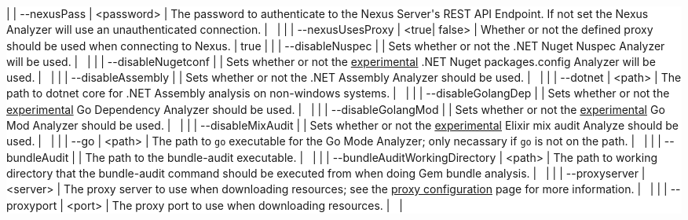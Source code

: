 |       | \-\-nexusPass                           | \<password\>    | The password to authenticate to the Nexus Server's REST API Endpoint. If not set the Nexus Analyzer will use an unauthenticated connection.                                                                                                                                                                                        | &nbsp; |
|       | \-\-nexusUsesProxy                      | \<true\| false\>                                                                                                                                                                                                                                                                                                                            | Whether or not the defined proxy should be used when connecting to Nexus.                                                                                                                              | true   |
|       | \-\-disableNuspec                       |                 | Sets whether or not the .NET Nuget Nuspec Analyzer will be used.                                                                                                                                                                                                                                                                   | &nbsp; |
|       | \-\-disableNugetconf                    |                 | Sets whether or not the [experimental](../analyzers/index.html) .NET Nuget packages.config Analyzer will be used.                                                                                                                                                                                                                  | &nbsp; |
|       | \-\-disableAssembly                     |                 | Sets whether or not the .NET Assembly Analyzer should be used.                                                                                                                                                                                                                                                                     | &nbsp; |
|       | \-\-dotnet                              | \<path\>        | The path to dotnet core for .NET Assembly analysis on non-windows systems.                                                                                                                                                                                                                                                         | &nbsp; |
|       | \-\-disableGolangDep                    |                 | Sets whether or not the [experimental](../analyzers/index.html) Go Dependency Analyzer should be used.                                                                                                                                                                                                                             | &nbsp; |
|       | \-\-disableGolangMod                    |                 | Sets whether or not the [experimental](../analyzers/index.html) Go Mod Analyzer should be used.                                                                                                                                                                                                                                    | &nbsp; |
|       | \-\-disableMixAudit                     |                 | Sets whether or not the [experimental](../analyzers/index.html) Elixir mix audit Analyze should be used.                                                                                                                                                                                                                           | &nbsp; |
|       | \-\-go                                  | \<path\>        | The path to `go` executable for the Go Mode Analyzer; only necassary if `go` is not on the path.                                                                                                                                                                                                                                   | &nbsp; |
|       | \-\-bundleAudit                         |                 | The path to the bundle-audit executable.                                                                                                                                                                                                                                                                                           | &nbsp; |
|       | \-\-bundleAuditWorkingDirectory         | \<path\>        | The path to working directory that the bundle-audit command should be executed from when doing Gem bundle analysis.                                                                                                                                                                                                                | &nbsp; |
|       | \-\-proxyserver                         | \<server\>      | The proxy server to use when downloading resources; see the [proxy configuration](../data/proxy.html) page for more information.                                                                                                                                                                                                   | &nbsp; |
|       | \-\-proxyport                           | \<port\>        | The proxy port to use when downloading resources.                                                                                                                                                                                                                                                                                  | &nbsp; |